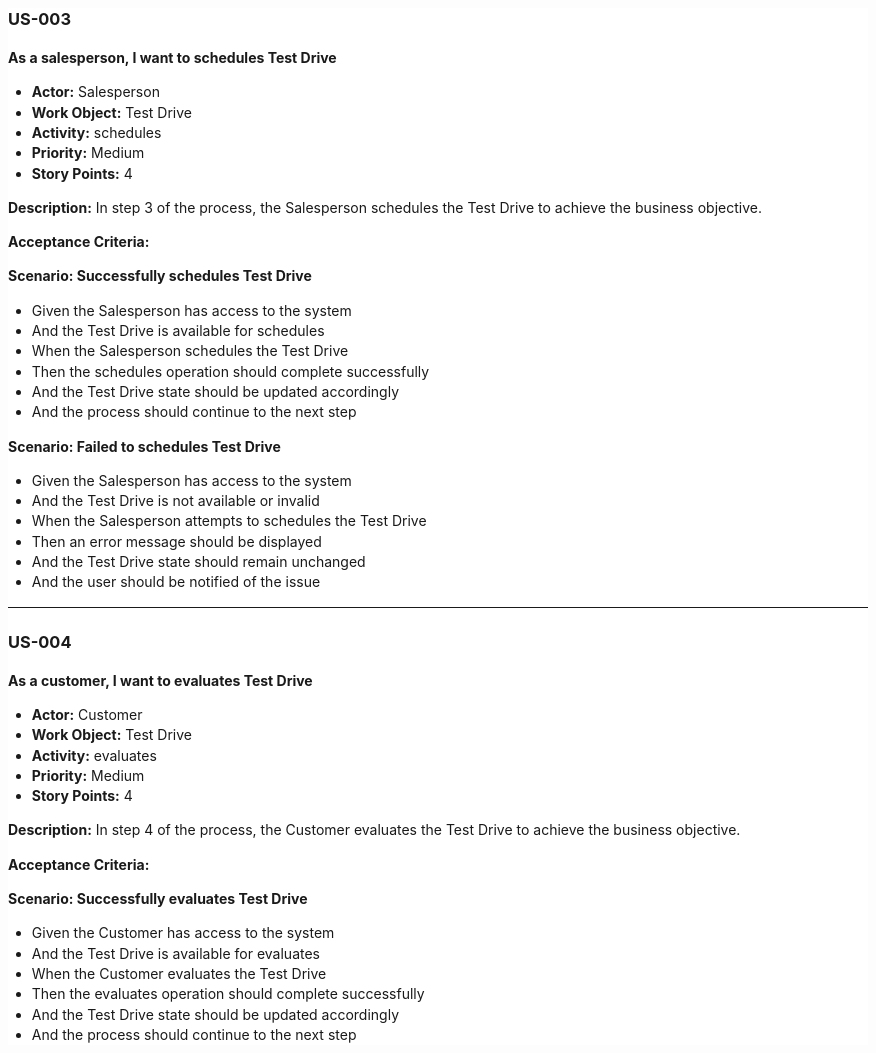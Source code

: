 
### US-003

**As a salesperson, I want to schedules Test Drive**

- **Actor:** Salesperson
- **Work Object:** Test Drive
- **Activity:** schedules
- **Priority:** Medium
- **Story Points:** 4

**Description:**
In step 3 of the process, the Salesperson schedules the Test Drive to achieve the business objective.

**Acceptance Criteria:**

**Scenario: Successfully schedules Test Drive**

- Given the Salesperson has access to the system
- And the Test Drive is available for schedules
- When the Salesperson schedules the Test Drive
- Then the schedules operation should complete successfully
- And the Test Drive state should be updated accordingly
- And the process should continue to the next step

**Scenario: Failed to schedules Test Drive**

- Given the Salesperson has access to the system
- And the Test Drive is not available or invalid
- When the Salesperson attempts to schedules the Test Drive
- Then an error message should be displayed
- And the Test Drive state should remain unchanged
- And the user should be notified of the issue

---

### US-004

**As a customer, I want to evaluates Test Drive**

- **Actor:** Customer
- **Work Object:** Test Drive
- **Activity:** evaluates
- **Priority:** Medium
- **Story Points:** 4

**Description:**
In step 4 of the process, the Customer evaluates the Test Drive to achieve the business objective.

**Acceptance Criteria:**

**Scenario: Successfully evaluates Test Drive**

- Given the Customer has access to the system
- And the Test Drive is available for evaluates
- When the Customer evaluates the Test Drive
- Then the evaluates operation should complete successfully
- And the Test Drive state should be updated accordingly
- And the process should continue to the next step
